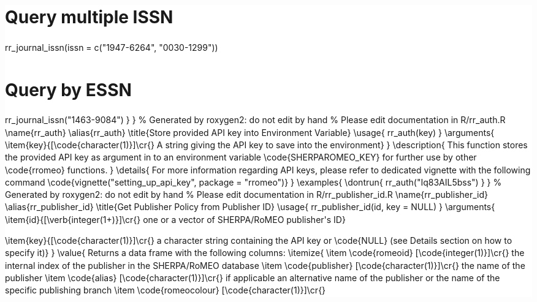 # Query multiple ISSN
rr_journal_issn(issn = c("1947-6264", "0030-1299"))

# Query by ESSN
rr_journal_issn("1463-9084")
}
}
% Generated by roxygen2: do not edit by hand
% Please edit documentation in R/rr_auth.R
\name{rr_auth}
\alias{rr_auth}
\title{Store provided API key into Environment Variable}
\usage{
rr_auth(key)
}
\arguments{
\item{key}{[\code{character(1)}]\cr{}
A string giving the API key to save into the environment}
}
\description{
This function stores the provided API key as argument in to an environment
variable \code{SHERPAROMEO_KEY} for further use by other \code{rromeo} functions.
}
\details{
For more information regarding API keys, please refer to dedicated vignette
with the following command
\code{vignette("setting_up_api_key", package = "rromeo")}
}
\examples{
\dontrun{
rr_auth("Iq83AIL5bss")
}
}
% Generated by roxygen2: do not edit by hand
% Please edit documentation in R/rr_publisher_id.R
\name{rr_publisher_id}
\alias{rr_publisher_id}
\title{Get Publisher Policy from Publisher ID}
\usage{
rr_publisher_id(id, key = NULL)
}
\arguments{
\item{id}{[\verb{integer(1+)}]\cr{}
one or a vector of SHERPA/RoMEO publisher's ID}

\item{key}{[\code{character(1)}]\cr{}
a character string containing the API key or \code{NULL}
(see Details section on how to specify it)}
}
\value{
Returns a data frame with the following columns:
\itemize{
\item \code{romeoid}     [\code{integer(1)}]\cr{}
the internal index of the publisher in the SHERPA/RoMEO
database
\item \code{publisher}   [\code{character(1)}]\cr{}
the name of the publisher
\item \code{alias}       [\code{character(1)}]\cr{}
if applicable an alternative name of the publisher or the
name of the specific publishing branch
\item \code{romeocolour} [\code{character(1)}]\cr{}